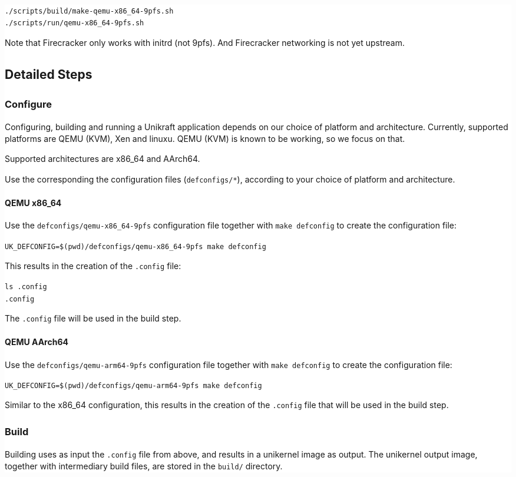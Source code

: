 ```console
./scripts/build/make-qemu-x86_64-9pfs.sh
./scripts/run/qemu-x86_64-9pfs.sh
```

Note that Firecracker only works with initrd (not 9pfs).
And Firecracker networking is not yet upstream.

## Detailed Steps

### Configure

Configuring, building and running a Unikraft application depends on our choice of platform and architecture.
Currently, supported platforms are QEMU (KVM), Xen and linuxu.
QEMU (KVM) is known to be working, so we focus on that.

Supported architectures are x86_64 and AArch64.

Use the corresponding the configuration files (`defconfigs/*`), according to your choice of platform and architecture.

#### QEMU x86_64

Use the `defconfigs/qemu-x86_64-9pfs` configuration file together with `make defconfig` to create the configuration file:

```console
UK_DEFCONFIG=$(pwd)/defconfigs/qemu-x86_64-9pfs make defconfig
```

This results in the creation of the `.config` file:

```console
ls .config
.config
```

The `.config` file will be used in the build step.

#### QEMU AArch64

Use the `defconfigs/qemu-arm64-9pfs` configuration file together with `make defconfig` to create the configuration file:

```console
UK_DEFCONFIG=$(pwd)/defconfigs/qemu-arm64-9pfs make defconfig
```

Similar to the x86_64 configuration, this results in the creation of the `.config` file that will be used in the build step.

### Build

Building uses as input the `.config` file from above, and results in a unikernel image as output.
The unikernel output image, together with intermediary build files, are stored in the `build/` directory.
